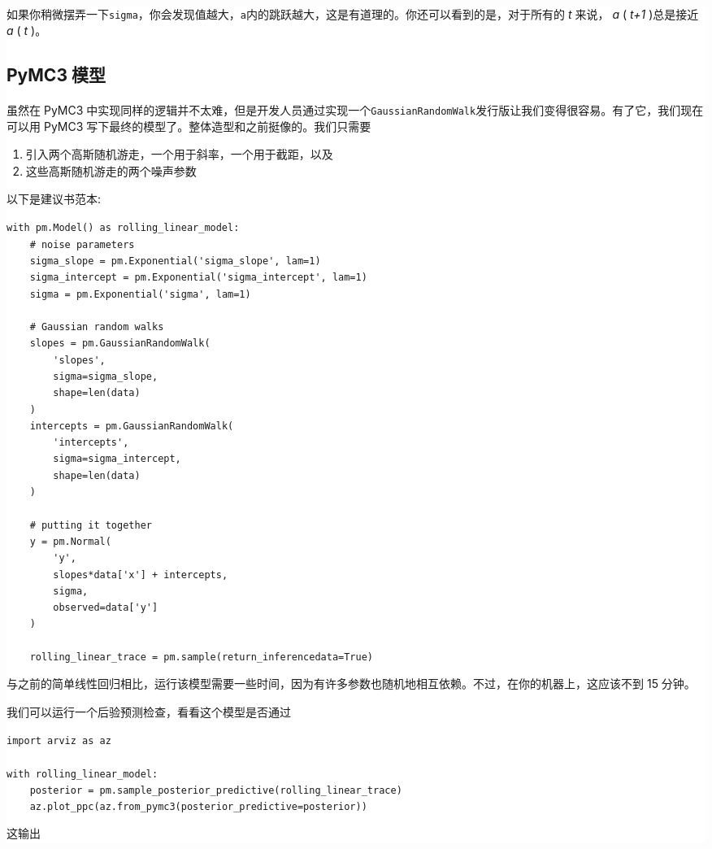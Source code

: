 如果你稍微摆弄一下`sigma`，你会发现值越大，`a`内的跳跃越大，这是有道理的。你还可以看到的是，对于所有的 *t* 来说， *a* ( *t+1* )总是接近 *a* ( *t* )。

## PyMC3 模型

虽然在 PyMC3 中实现同样的逻辑并不太难，但是开发人员通过实现一个`GaussianRandomWalk`发行版让我们变得很容易。有了它，我们现在可以用 PyMC3 写下最终的模型了。整体造型和之前挺像的。我们只需要

1.  引入两个高斯随机游走，一个用于斜率，一个用于截距，以及
2.  这些高斯随机游走的两个噪声参数

以下是建议书范本:

```
with pm.Model() as rolling_linear_model:
    # noise parameters
    sigma_slope = pm.Exponential('sigma_slope', lam=1)
    sigma_intercept = pm.Exponential('sigma_intercept', lam=1)
    sigma = pm.Exponential('sigma', lam=1)

    # Gaussian random walks
    slopes = pm.GaussianRandomWalk(
        'slopes',
        sigma=sigma_slope,
        shape=len(data)
    )
    intercepts = pm.GaussianRandomWalk(
        'intercepts',
        sigma=sigma_intercept,
        shape=len(data)
    )

    # putting it together
    y = pm.Normal(
        'y',
        slopes*data['x'] + intercepts,
        sigma,
        observed=data['y']
    )

    rolling_linear_trace = pm.sample(return_inferencedata=True)
```

与之前的简单线性回归相比，运行该模型需要一些时间，因为有许多参数也随机地相互依赖。不过，在你的机器上，这应该不到 15 分钟。

我们可以运行一个后验预测检查，看看这个模型是否通过

```
import arviz as az

with rolling_linear_model:
    posterior = pm.sample_posterior_predictive(rolling_linear_trace)
    az.plot_ppc(az.from_pymc3(posterior_predictive=posterior))
```

这输出
